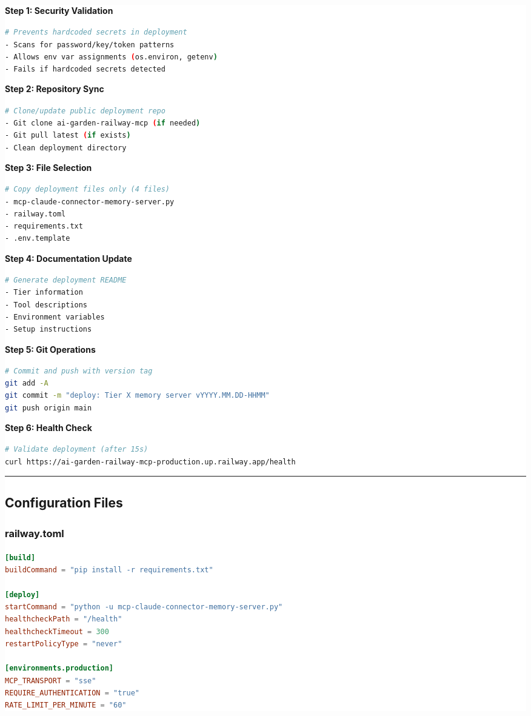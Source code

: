**Step 1: Security Validation**
```bash
# Prevents hardcoded secrets in deployment
- Scans for password/key/token patterns
- Allows env var assignments (os.environ, getenv)
- Fails if hardcoded secrets detected
```

**Step 2: Repository Sync**
```bash
# Clone/update public deployment repo
- Git clone ai-garden-railway-mcp (if needed)
- Git pull latest (if exists)
- Clean deployment directory
```

**Step 3: File Selection**
```bash
# Copy deployment files only (4 files)
- mcp-claude-connector-memory-server.py
- railway.toml
- requirements.txt
- .env.template
```

**Step 4: Documentation Update**
```bash
# Generate deployment README
- Tier information
- Tool descriptions
- Environment variables
- Setup instructions
```

**Step 5: Git Operations**
```bash
# Commit and push with version tag
git add -A
git commit -m "deploy: Tier X memory server vYYYY.MM.DD-HHMM"
git push origin main
```

**Step 6: Health Check**
```bash
# Validate deployment (after 15s)
curl https://ai-garden-railway-mcp-production.up.railway.app/health
```

---

## Configuration Files

### railway.toml

```toml
[build]
buildCommand = "pip install -r requirements.txt"

[deploy]
startCommand = "python -u mcp-claude-connector-memory-server.py"
healthcheckPath = "/health"
healthcheckTimeout = 300
restartPolicyType = "never"

[environments.production]
MCP_TRANSPORT = "sse"
REQUIRE_AUTHENTICATION = "true"
RATE_LIMIT_PER_MINUTE = "60"
```